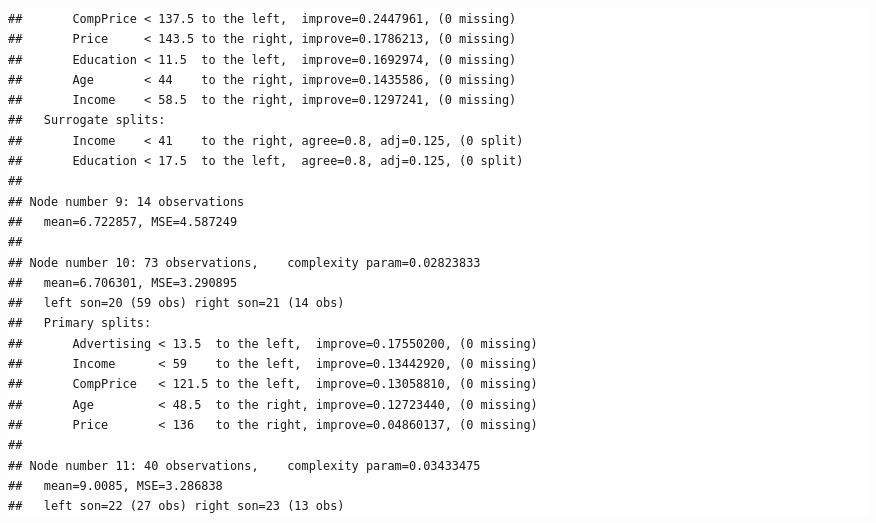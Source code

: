     ##       CompPrice < 137.5 to the left,  improve=0.2447961, (0 missing)
    ##       Price     < 143.5 to the right, improve=0.1786213, (0 missing)
    ##       Education < 11.5  to the left,  improve=0.1692974, (0 missing)
    ##       Age       < 44    to the right, improve=0.1435586, (0 missing)
    ##       Income    < 58.5  to the right, improve=0.1297241, (0 missing)
    ##   Surrogate splits:
    ##       Income    < 41    to the right, agree=0.8, adj=0.125, (0 split)
    ##       Education < 17.5  to the left,  agree=0.8, adj=0.125, (0 split)
    ## 
    ## Node number 9: 14 observations
    ##   mean=6.722857, MSE=4.587249 
    ## 
    ## Node number 10: 73 observations,    complexity param=0.02823833
    ##   mean=6.706301, MSE=3.290895 
    ##   left son=20 (59 obs) right son=21 (14 obs)
    ##   Primary splits:
    ##       Advertising < 13.5  to the left,  improve=0.17550200, (0 missing)
    ##       Income      < 59    to the left,  improve=0.13442920, (0 missing)
    ##       CompPrice   < 121.5 to the left,  improve=0.13058810, (0 missing)
    ##       Age         < 48.5  to the right, improve=0.12723440, (0 missing)
    ##       Price       < 136   to the right, improve=0.04860137, (0 missing)
    ## 
    ## Node number 11: 40 observations,    complexity param=0.03433475
    ##   mean=9.0085, MSE=3.286838 
    ##   left son=22 (27 obs) right son=23 (13 obs)